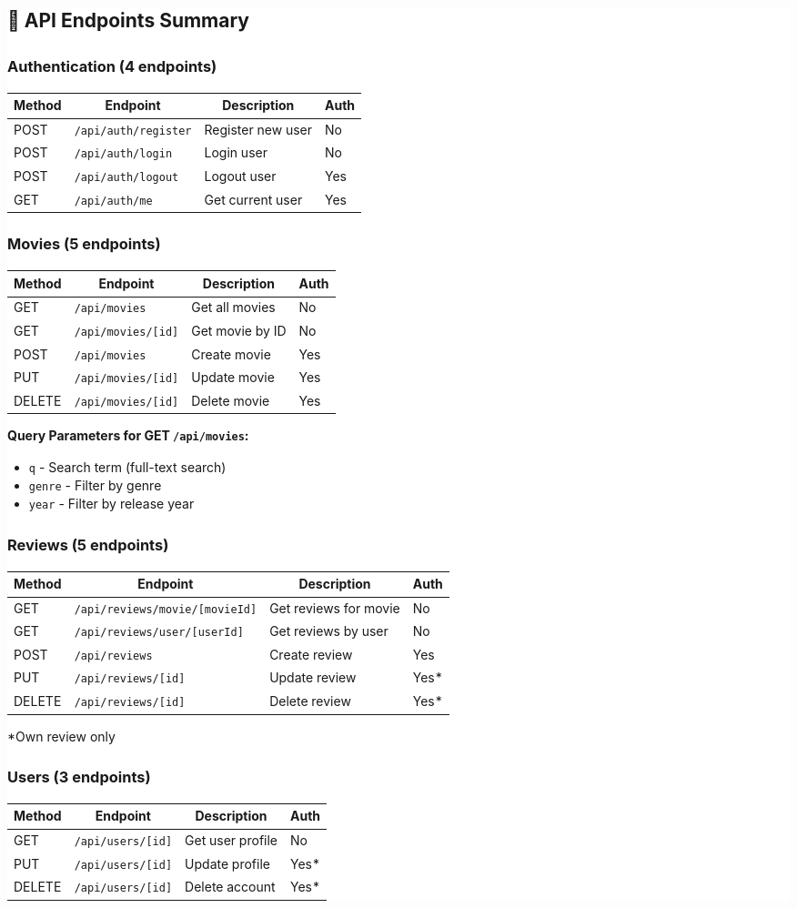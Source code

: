 
## 🔌 API Endpoints Summary

### Authentication (4 endpoints)
| Method | Endpoint | Description | Auth |
|--------|----------|-------------|------|
| POST | `/api/auth/register` | Register new user | No |
| POST | `/api/auth/login` | Login user | No |
| POST | `/api/auth/logout` | Logout user | Yes |
| GET | `/api/auth/me` | Get current user | Yes |

### Movies (5 endpoints)
| Method | Endpoint | Description | Auth |
|--------|----------|-------------|------|
| GET | `/api/movies` | Get all movies | No |
| GET | `/api/movies/[id]` | Get movie by ID | No |
| POST | `/api/movies` | Create movie | Yes |
| PUT | `/api/movies/[id]` | Update movie | Yes |
| DELETE | `/api/movies/[id]` | Delete movie | Yes |

**Query Parameters for GET `/api/movies`:**
- `q` - Search term (full-text search)
- `genre` - Filter by genre
- `year` - Filter by release year

### Reviews (5 endpoints)
| Method | Endpoint | Description | Auth |
|--------|----------|-------------|------|
| GET | `/api/reviews/movie/[movieId]` | Get reviews for movie | No |
| GET | `/api/reviews/user/[userId]` | Get reviews by user | No |
| POST | `/api/reviews` | Create review | Yes |
| PUT | `/api/reviews/[id]` | Update review | Yes* |
| DELETE | `/api/reviews/[id]` | Delete review | Yes* |

*Own review only

### Users (3 endpoints)
| Method | Endpoint | Description | Auth |
|--------|----------|-------------|------|
| GET | `/api/users/[id]` | Get user profile | No |
| PUT | `/api/users/[id]` | Update profile | Yes* |
| DELETE | `/api/users/[id]` | Delete account | Yes* |
